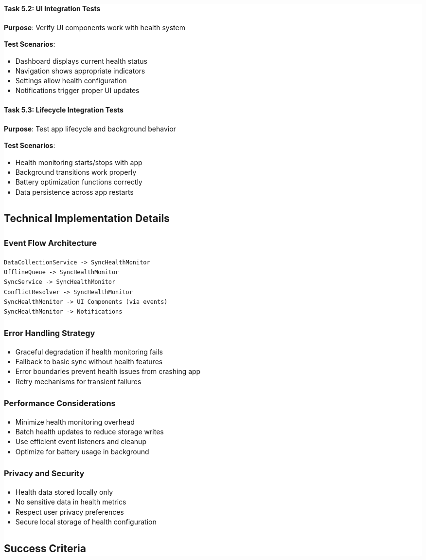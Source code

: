#### Task 5.2: UI Integration Tests
**Purpose**: Verify UI components work with health system

**Test Scenarios**:
- Dashboard displays current health status
- Navigation shows appropriate indicators
- Settings allow health configuration
- Notifications trigger proper UI updates

#### Task 5.3: Lifecycle Integration Tests
**Purpose**: Test app lifecycle and background behavior

**Test Scenarios**:
- Health monitoring starts/stops with app
- Background transitions work properly
- Battery optimization functions correctly
- Data persistence across app restarts

## Technical Implementation Details

### Event Flow Architecture
```
DataCollectionService -> SyncHealthMonitor
OfflineQueue -> SyncHealthMonitor  
SyncService -> SyncHealthMonitor
ConflictResolver -> SyncHealthMonitor
SyncHealthMonitor -> UI Components (via events)
SyncHealthMonitor -> Notifications
```

### Error Handling Strategy
- Graceful degradation if health monitoring fails
- Fallback to basic sync without health features
- Error boundaries prevent health issues from crashing app
- Retry mechanisms for transient failures

### Performance Considerations
- Minimize health monitoring overhead
- Batch health updates to reduce storage writes
- Use efficient event listeners and cleanup
- Optimize for battery usage in background

### Privacy and Security
- Health data stored locally only
- No sensitive data in health metrics
- Respect user privacy preferences
- Secure local storage of health configuration

## Success Criteria
